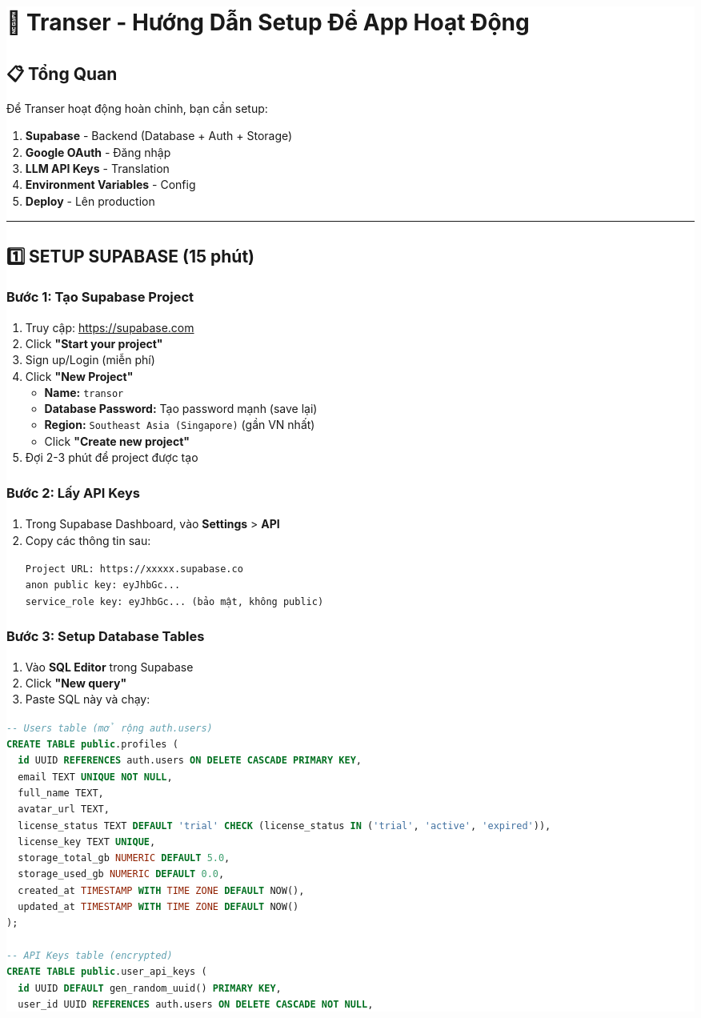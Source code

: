# 🚀 Transer - Hướng Dẫn Setup Để App Hoạt Động

## 📋 Tổng Quan

Để Transer hoạt động hoàn chỉnh, bạn cần setup:

1. **Supabase** - Backend (Database + Auth + Storage)
2. **Google OAuth** - Đăng nhập
3. **LLM API Keys** - Translation
4. **Environment Variables** - Config
5. **Deploy** - Lên production

---

## 1️⃣ SETUP SUPABASE (15 phút)

### Bước 1: Tạo Supabase Project

1. Truy cập: https://supabase.com
2. Click **"Start your project"**
3. Sign up/Login (miễn phí)
4. Click **"New Project"**
   - **Name:** `transor`
   - **Database Password:** Tạo password mạnh (save lại)
   - **Region:** `Southeast Asia (Singapore)` (gần VN nhất)
   - Click **"Create new project"**
5. Đợi 2-3 phút để project được tạo

### Bước 2: Lấy API Keys

1. Trong Supabase Dashboard, vào **Settings** > **API**
2. Copy các thông tin sau:
   ```
   Project URL: https://xxxxx.supabase.co
   anon public key: eyJhbGc...
   service_role key: eyJhbGc... (bảo mật, không public)
   ```

### Bước 3: Setup Database Tables

1. Vào **SQL Editor** trong Supabase
2. Click **"New query"**
3. Paste SQL này và chạy:

```sql
-- Users table (mở rộng auth.users)
CREATE TABLE public.profiles (
  id UUID REFERENCES auth.users ON DELETE CASCADE PRIMARY KEY,
  email TEXT UNIQUE NOT NULL,
  full_name TEXT,
  avatar_url TEXT,
  license_status TEXT DEFAULT 'trial' CHECK (license_status IN ('trial', 'active', 'expired')),
  license_key TEXT UNIQUE,
  storage_total_gb NUMERIC DEFAULT 5.0,
  storage_used_gb NUMERIC DEFAULT 0.0,
  created_at TIMESTAMP WITH TIME ZONE DEFAULT NOW(),
  updated_at TIMESTAMP WITH TIME ZONE DEFAULT NOW()
);

-- API Keys table (encrypted)
CREATE TABLE public.user_api_keys (
  id UUID DEFAULT gen_random_uuid() PRIMARY KEY,
  user_id UUID REFERENCES auth.users ON DELETE CASCADE NOT NULL,
```